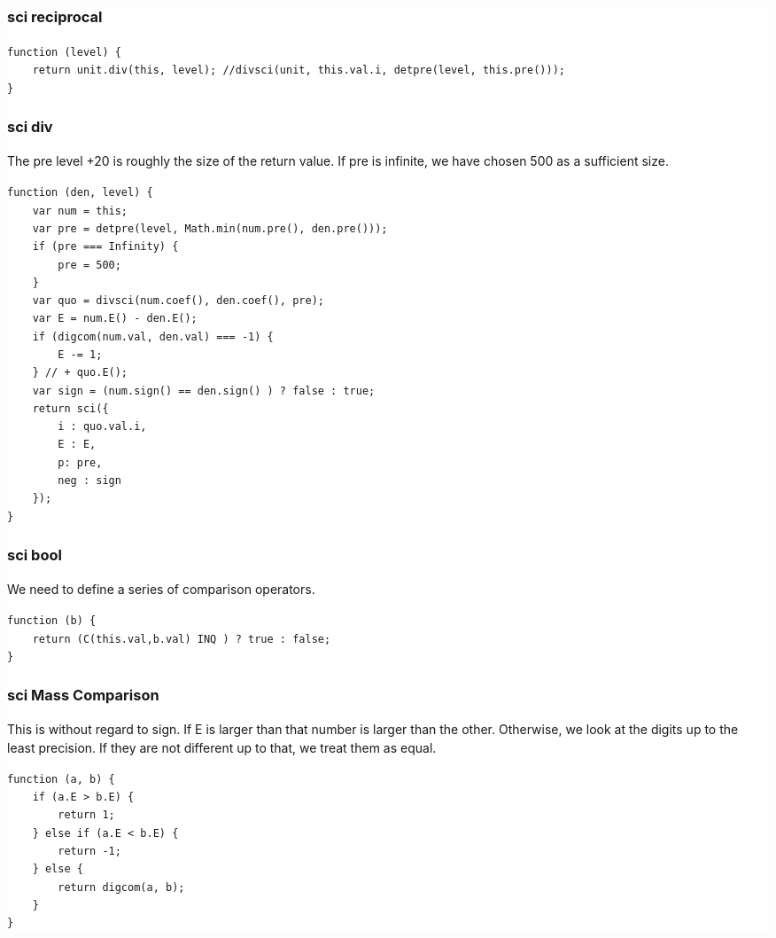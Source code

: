 ### sci reciprocal

    function (level) {
        return unit.div(this, level); //divsci(unit, this.val.i, detpre(level, this.pre()));
    }


### sci div

The pre level +20 is roughly the size of the return value. If pre is infinite, we have chosen 500 as a sufficient size. 


    function (den, level) {
        var num = this;
        var pre = detpre(level, Math.min(num.pre(), den.pre()));
        if (pre === Infinity) {
            pre = 500; 
        }
        var quo = divsci(num.coef(), den.coef(), pre);
        var E = num.E() - den.E();
        if (digcom(num.val, den.val) === -1) {
            E -= 1;
        } // + quo.E();
        var sign = (num.sign() == den.sign() ) ? false : true;
        return sci({
            i : quo.val.i,
            E : E,
            p: pre,
            neg : sign
        });
    }
    
### sci bool

We need to define a series of comparison operators.

    function (b) {
        return (C(this.val,b.val) INQ ) ? true : false;
    }


### sci Mass Comparison

This is without regard to sign. If E is larger than that number is larger than the other. Otherwise, we look at the digits up to the least precision. If they are not different up to that, we treat them as equal. 

    function (a, b) {
        if (a.E > b.E) {
            return 1;
        } else if (a.E < b.E) {
            return -1;
        } else {
            return digcom(a, b); 
        }
    }
